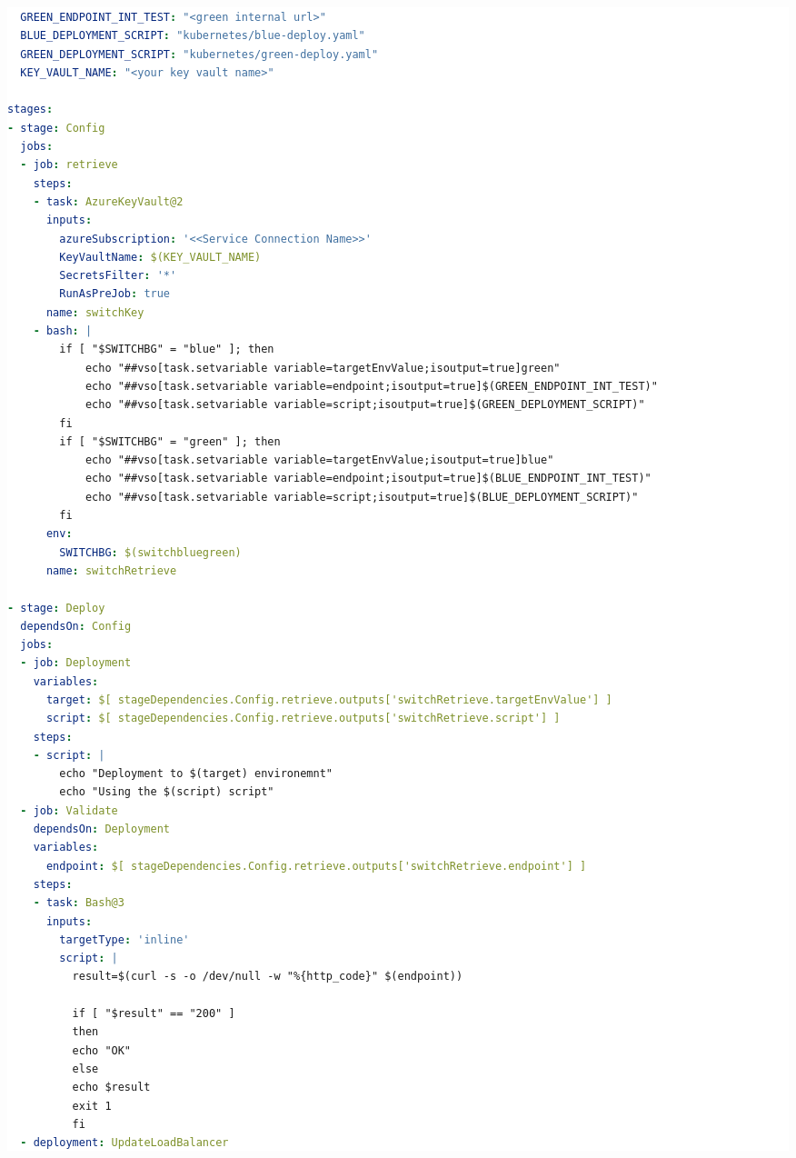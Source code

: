 ```yml
  GREEN_ENDPOINT_INT_TEST: "<green internal url>"
  BLUE_DEPLOYMENT_SCRIPT: "kubernetes/blue-deploy.yaml"
  GREEN_DEPLOYMENT_SCRIPT: "kubernetes/green-deploy.yaml"
  KEY_VAULT_NAME: "<your key vault name>"

stages:
- stage: Config
  jobs:
  - job: retrieve
    steps:
    - task: AzureKeyVault@2
      inputs:
        azureSubscription: '<<Service Connection Name>>'
        KeyVaultName: $(KEY_VAULT_NAME)
        SecretsFilter: '*'
        RunAsPreJob: true
      name: switchKey
    - bash: |
        if [ "$SWITCHBG" = "blue" ]; then
            echo "##vso[task.setvariable variable=targetEnvValue;isoutput=true]green"
            echo "##vso[task.setvariable variable=endpoint;isoutput=true]$(GREEN_ENDPOINT_INT_TEST)"
            echo "##vso[task.setvariable variable=script;isoutput=true]$(GREEN_DEPLOYMENT_SCRIPT)"
        fi
        if [ "$SWITCHBG" = "green" ]; then
            echo "##vso[task.setvariable variable=targetEnvValue;isoutput=true]blue"
            echo "##vso[task.setvariable variable=endpoint;isoutput=true]$(BLUE_ENDPOINT_INT_TEST)"
            echo "##vso[task.setvariable variable=script;isoutput=true]$(BLUE_DEPLOYMENT_SCRIPT)"
        fi
      env:
        SWITCHBG: $(switchbluegreen)
      name: switchRetrieve
  
- stage: Deploy
  dependsOn: Config
  jobs:
  - job: Deployment 
    variables: 
      target: $[ stageDependencies.Config.retrieve.outputs['switchRetrieve.targetEnvValue'] ]
      script: $[ stageDependencies.Config.retrieve.outputs['switchRetrieve.script'] ]
    steps:
    - script: |
        echo "Deployment to $(target) environemnt"
        echo "Using the $(script) script"
  - job: Validate 
    dependsOn: Deployment
    variables: 
      endpoint: $[ stageDependencies.Config.retrieve.outputs['switchRetrieve.endpoint'] ]
    steps:
    - task: Bash@3
      inputs:
        targetType: 'inline'
        script: |
          result=$(curl -s -o /dev/null -w "%{http_code}" $(endpoint))
          
          if [ "$result" == "200" ]
          then
          echo "OK"
          else
          echo $result
          exit 1
          fi
  - deployment: UpdateLoadBalancer 
```